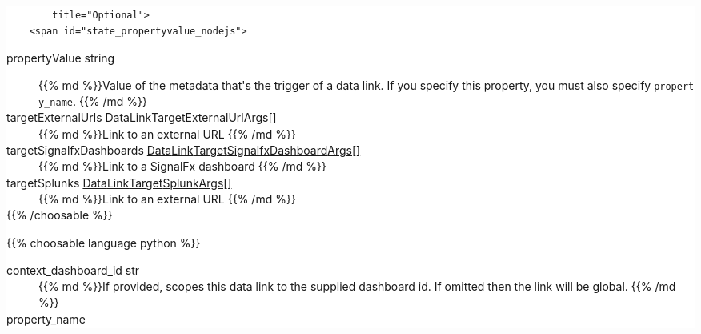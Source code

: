             title="Optional">
        <span id="state_propertyvalue_nodejs">
<a href="#state_propertyvalue_nodejs" style="color: inherit; text-decoration: inherit;">property<wbr>Value</a>
</span>
        <span class="property-indicator"></span>
        <span class="property-type">string</span>
    </dt>
    <dd>{{% md %}}Value of the metadata that's the trigger of a data link. If you specify this property, you must also specify `property_name`.
{{% /md %}}</dd><dt class="property-optional"
            title="Optional">
        <span id="state_targetexternalurls_nodejs">
<a href="#state_targetexternalurls_nodejs" style="color: inherit; text-decoration: inherit;">target<wbr>External<wbr>Urls</a>
</span>
        <span class="property-indicator"></span>
        <span class="property-type"><a href="#datalinktargetexternalurl">Data<wbr>Link<wbr>Target<wbr>External<wbr>Url<wbr>Args[]</a></span>
    </dt>
    <dd>{{% md %}}Link to an external URL
{{% /md %}}</dd><dt class="property-optional"
            title="Optional">
        <span id="state_targetsignalfxdashboards_nodejs">
<a href="#state_targetsignalfxdashboards_nodejs" style="color: inherit; text-decoration: inherit;">target<wbr>Signalfx<wbr>Dashboards</a>
</span>
        <span class="property-indicator"></span>
        <span class="property-type"><a href="#datalinktargetsignalfxdashboard">Data<wbr>Link<wbr>Target<wbr>Signalfx<wbr>Dashboard<wbr>Args[]</a></span>
    </dt>
    <dd>{{% md %}}Link to a SignalFx dashboard
{{% /md %}}</dd><dt class="property-optional"
            title="Optional">
        <span id="state_targetsplunks_nodejs">
<a href="#state_targetsplunks_nodejs" style="color: inherit; text-decoration: inherit;">target<wbr>Splunks</a>
</span>
        <span class="property-indicator"></span>
        <span class="property-type"><a href="#datalinktargetsplunk">Data<wbr>Link<wbr>Target<wbr>Splunk<wbr>Args[]</a></span>
    </dt>
    <dd>{{% md %}}Link to an external URL
{{% /md %}}</dd></dl>
{{% /choosable %}}

{{% choosable language python %}}
<dl class="resources-properties"><dt class="property-optional"
            title="Optional">
        <span id="state_context_dashboard_id_python">
<a href="#state_context_dashboard_id_python" style="color: inherit; text-decoration: inherit;">context_<wbr>dashboard_<wbr>id</a>
</span>
        <span class="property-indicator"></span>
        <span class="property-type">str</span>
    </dt>
    <dd>{{% md %}}If provided, scopes this data link to the supplied dashboard id. If omitted then the link will be global.
{{% /md %}}</dd><dt class="property-optional"
            title="Optional">
        <span id="state_property_name_python">
<a href="#state_property_name_python" style="color: inherit; text-decoration: inherit;">property_<wbr>name</a>
</span>